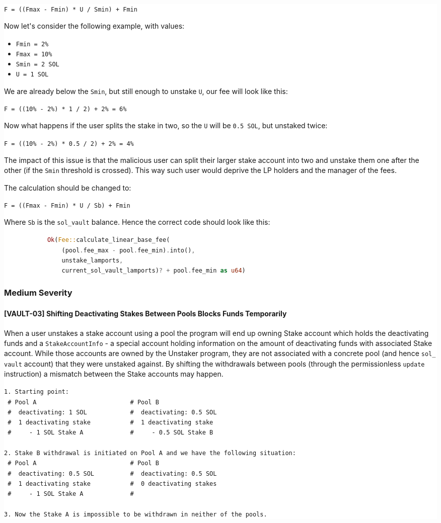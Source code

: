 `F = ((Fmax - Fmin) * U / Smin) + Fmin`

Now let's consider the following example, with values:
- `Fmin = 2%`
- `Fmax = 10%`
- `Smin = 2 SOL`
- `U = 1 SOL`

We are already below the `Smin`, but still enough to unstake `U`, our fee will look like this:

`F = ((10% - 2%) * 1 / 2) + 2% = 6%`

Now what happens if the user splits the stake in two, so the `U` will be `0.5 SOL`, but unstaked twice:

`F = ((10% - 2%) * 0.5 / 2) + 2% = 4%`

The impact of this issue is that the malicious user can split their larger stake account into two and unstake them one after the other (if the `Smin` threshold is crossed). This way such user would deprive the LP holders and the manager of the fees.

The calculation should be changed to:

`F = ((Fmax - Fmin) * U / Sb) + Fmin`

Where `Sb` is the `sol_vault` balance. Hence the correct code should look like this:

```rust
            Ok(Fee::calculate_linear_base_fee(
                (pool.fee_max - pool.fee_min).into(),
                unstake_lamports, 
                current_sol_vault_lamports)? + pool.fee_min as u64)
```

<a name="medium-severity"></a>

### Medium Severity

<a name="VAULT-03"></a>

#### [VAULT-03] Shifting Deactivating Stakes Between Pools Blocks Funds Temporarily
When a user unstakes a stake account using a pool the program will end up owning Stake account which
holds the deactivating funds and a `StakeAccountInfo` - a special account holding information on the 
amount of deactivating funds with associated Stake account. While those accounts are owned by the 
Unstaker program, they are not associated with a concrete pool (and hence `sol_vault` account) that they 
were unstaked against. By shifting the withdrawals between pools (through the permissionless `update`
instruction) a mismatch between the Stake accounts may happen.

```
1. Starting point:
 # Pool A                          # Pool B
 #  deactivating: 1 SOL            #  deactivating: 0.5 SOL
 #  1 deactivating stake           #  1 deactivating stake
 #     - 1 SOL Stake A             #     - 0.5 SOL Stake B 

2. Stake B withdrawal is initiated on Pool A and we have the following situation:
 # Pool A                          # Pool B
 #  deactivating: 0.5 SOL          #  deactivating: 0.5 SOL
 #  1 deactivating stake           #  0 deactivating stakes
 #     - 1 SOL Stake A             #  

3. Now the Stake A is impossible to be withdrawn in neither of the pools.
```
